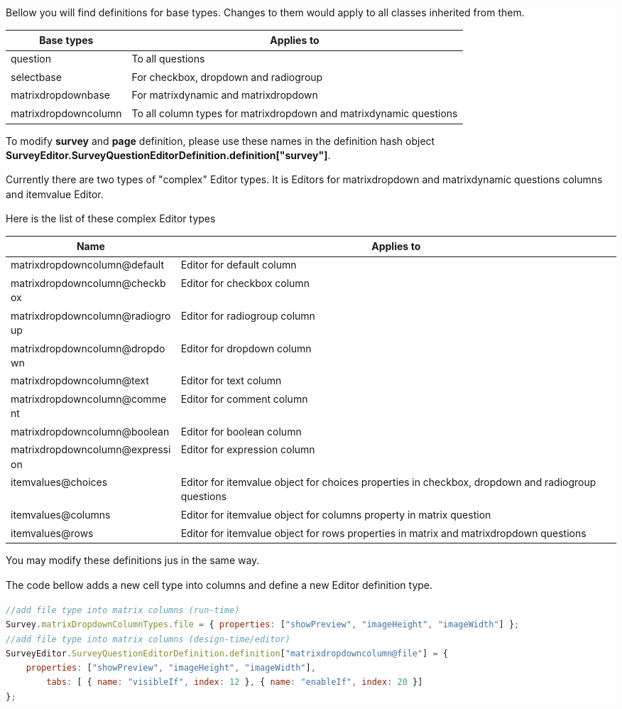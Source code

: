 Bellow you will find definitions for base types. Changes to them would apply to all classes inherited from them.

|Base types|Applies to|
|---|---|
|question|To all questions|
|selectbase|For checkbox, dropdown and radiogroup|
|matrixdropdownbase|For matrixdynamic and matrixdropdown|
|matrixdropdowncolumn|To all column types for matrixdropdown and matrixdynamic questions|

To modify **survey** and **page** definition, please use these names in the definition hash object **SurveyEditor.SurveyQuestionEditorDefinition.definition["survey"]**.

Currently there are two types of "complex" Editor types. It is Editors for matrixdropdown and matrixdynamic questions columns and itemvalue Editor.

Here is the list of these complex Editor types

|Name|Applies to|
|---|---|
|matrixdropdowncolumn@default|Editor for default column|
|matrixdropdowncolumn@checkbox|Editor for checkbox column|
|matrixdropdowncolumn@radiogroup|Editor for radiogroup column|
|matrixdropdowncolumn@dropdown|Editor for dropdown column|
|matrixdropdowncolumn@text|Editor for text column|
|matrixdropdowncolumn@comment|Editor for comment column|
|matrixdropdowncolumn@boolean|Editor for boolean column|
|matrixdropdowncolumn@expression|Editor for expression column|
|itemvalues@choices|Editor for itemvalue object for choices properties in checkbox, dropdown and radiogroup questions|
|itemvalues@columns|Editor for itemvalue object for columns property in matrix question|
|itemvalues@rows|Editor for itemvalue object for rows properties in matrix and matrixdropdown questions|

You may modify these definitions jus in the same way.

The code bellow adds a new cell type into columns and define a new Editor definition type.
```javascript
//add file type into matrix columns (run-time)
Survey.matrixDropdownColumnTypes.file = { properties: ["showPreview", "imageHeight", "imageWidth"] };
//add file type into matrix columns (design-time/editor)
SurveyEditor.SurveyQuestionEditorDefinition.definition["matrixdropdowncolumn@file"] = {
    properties: ["showPreview", "imageHeight", "imageWidth"],
        tabs: [ { name: "visibleIf", index: 12 }, { name: "enableIf", index: 20 }]
};
```
